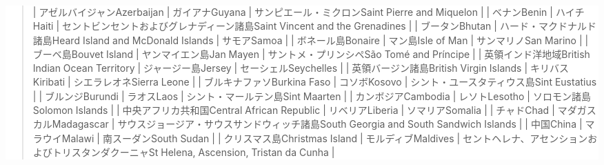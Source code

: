> | <span data-ttu-id="6b0a7-141">アゼルバイジャン</span><span class="sxs-lookup"><span data-stu-id="6b0a7-141">Azerbaijan</span></span>       | <span data-ttu-id="6b0a7-142">ガイアナ</span><span class="sxs-lookup"><span data-stu-id="6b0a7-142">Guyana</span></span>     | <span data-ttu-id="6b0a7-143">サンピエール・ミクロン</span><span class="sxs-lookup"><span data-stu-id="6b0a7-143">Saint Pierre and Miquelon</span></span>   |
> | <span data-ttu-id="6b0a7-144">ベナン</span><span class="sxs-lookup"><span data-stu-id="6b0a7-144">Benin</span></span>     | <span data-ttu-id="6b0a7-145">ハイチ</span><span class="sxs-lookup"><span data-stu-id="6b0a7-145">Haiti</span></span>       | <span data-ttu-id="6b0a7-146">セントビンセントおよびグレナディーン諸島</span><span class="sxs-lookup"><span data-stu-id="6b0a7-146">Saint Vincent and the Grenadines</span></span>     |
> | <span data-ttu-id="6b0a7-147">ブータン</span><span class="sxs-lookup"><span data-stu-id="6b0a7-147">Bhutan</span></span>     | <span data-ttu-id="6b0a7-148">ハード・マクドナルド諸島</span><span class="sxs-lookup"><span data-stu-id="6b0a7-148">Heard Island and McDonald Islands</span></span>       | <span data-ttu-id="6b0a7-149">サモア</span><span class="sxs-lookup"><span data-stu-id="6b0a7-149">Samoa</span></span>     |
> | <span data-ttu-id="6b0a7-150">ボネール島</span><span class="sxs-lookup"><span data-stu-id="6b0a7-150">Bonaire</span></span>     | <span data-ttu-id="6b0a7-151">マン島</span><span class="sxs-lookup"><span data-stu-id="6b0a7-151">Isle of Man</span></span>     | <span data-ttu-id="6b0a7-152">サンマリノ</span><span class="sxs-lookup"><span data-stu-id="6b0a7-152">San Marino</span></span>     |
> | <span data-ttu-id="6b0a7-153">ブーベ島</span><span class="sxs-lookup"><span data-stu-id="6b0a7-153">Bouvet Island</span></span>     | <span data-ttu-id="6b0a7-154">ヤンマイエン島</span><span class="sxs-lookup"><span data-stu-id="6b0a7-154">Jan Mayen</span></span>     | <span data-ttu-id="6b0a7-155">サントメ・プリンシペ</span><span class="sxs-lookup"><span data-stu-id="6b0a7-155">São Tomé and Príncipe</span></span>   |
> | <span data-ttu-id="6b0a7-156">英領インド洋地域</span><span class="sxs-lookup"><span data-stu-id="6b0a7-156">British Indian Ocean Territory</span></span>       | <span data-ttu-id="6b0a7-157">ジャージー島</span><span class="sxs-lookup"><span data-stu-id="6b0a7-157">Jersey</span></span>     | <span data-ttu-id="6b0a7-158">セーシェル</span><span class="sxs-lookup"><span data-stu-id="6b0a7-158">Seychelles</span></span>   |
> | <span data-ttu-id="6b0a7-159">英領バージン諸島</span><span class="sxs-lookup"><span data-stu-id="6b0a7-159">British Virgin Islands</span></span>     | <span data-ttu-id="6b0a7-160">キリバス</span><span class="sxs-lookup"><span data-stu-id="6b0a7-160">Kiribati</span></span>       | <span data-ttu-id="6b0a7-161">シエラレオネ</span><span class="sxs-lookup"><span data-stu-id="6b0a7-161">Sierra Leone</span></span>   |
> | <span data-ttu-id="6b0a7-162">ブルキナファソ</span><span class="sxs-lookup"><span data-stu-id="6b0a7-162">Burkina Faso</span></span>     | <span data-ttu-id="6b0a7-163">コソボ</span><span class="sxs-lookup"><span data-stu-id="6b0a7-163">Kosovo</span></span>     | <span data-ttu-id="6b0a7-164">シント・ユースタティウス島</span><span class="sxs-lookup"><span data-stu-id="6b0a7-164">Sint Eustatius</span></span>     |
> | <span data-ttu-id="6b0a7-165">ブルンジ</span><span class="sxs-lookup"><span data-stu-id="6b0a7-165">Burundi</span></span>     | <span data-ttu-id="6b0a7-166">ラオス</span><span class="sxs-lookup"><span data-stu-id="6b0a7-166">Laos</span></span>     | <span data-ttu-id="6b0a7-167">シント・マールテン島</span><span class="sxs-lookup"><span data-stu-id="6b0a7-167">Sint Maarten</span></span>     |
> | <span data-ttu-id="6b0a7-168">カンボジア</span><span class="sxs-lookup"><span data-stu-id="6b0a7-168">Cambodia</span></span>     | <span data-ttu-id="6b0a7-169">レソト</span><span class="sxs-lookup"><span data-stu-id="6b0a7-169">Lesotho</span></span>     | <span data-ttu-id="6b0a7-170">ソロモン諸島</span><span class="sxs-lookup"><span data-stu-id="6b0a7-170">Solomon Islands</span></span>     |
> | <span data-ttu-id="6b0a7-171">中央アフリカ共和国</span><span class="sxs-lookup"><span data-stu-id="6b0a7-171">Central African Republic</span></span>     | <span data-ttu-id="6b0a7-172">リベリア</span><span class="sxs-lookup"><span data-stu-id="6b0a7-172">Liberia</span></span>     | <span data-ttu-id="6b0a7-173">ソマリア</span><span class="sxs-lookup"><span data-stu-id="6b0a7-173">Somalia</span></span>     |
> | <span data-ttu-id="6b0a7-174">チャド</span><span class="sxs-lookup"><span data-stu-id="6b0a7-174">Chad</span></span>     | <span data-ttu-id="6b0a7-175">マダガスカル</span><span class="sxs-lookup"><span data-stu-id="6b0a7-175">Madagascar</span></span>     | <span data-ttu-id="6b0a7-176">サウスジョージア・サウスサンドウィッチ諸島</span><span class="sxs-lookup"><span data-stu-id="6b0a7-176">South Georgia and South Sandwich Islands</span></span>     |
> | <span data-ttu-id="6b0a7-177">中国</span><span class="sxs-lookup"><span data-stu-id="6b0a7-177">China</span></span>     | <span data-ttu-id="6b0a7-178">マラウイ</span><span class="sxs-lookup"><span data-stu-id="6b0a7-178">Malawi</span></span>     | <span data-ttu-id="6b0a7-179">南スーダン</span><span class="sxs-lookup"><span data-stu-id="6b0a7-179">South Sudan</span></span>     |
> | <span data-ttu-id="6b0a7-180">クリスマス島</span><span class="sxs-lookup"><span data-stu-id="6b0a7-180">Christmas Island</span></span>     | <span data-ttu-id="6b0a7-181">モルディブ</span><span class="sxs-lookup"><span data-stu-id="6b0a7-181">Maldives</span></span>     | <span data-ttu-id="6b0a7-182">セントヘレナ、アセンションおよびトリスタンダクーニャ</span><span class="sxs-lookup"><span data-stu-id="6b0a7-182">St Helena, Ascension, Tristan da Cunha</span></span>     |